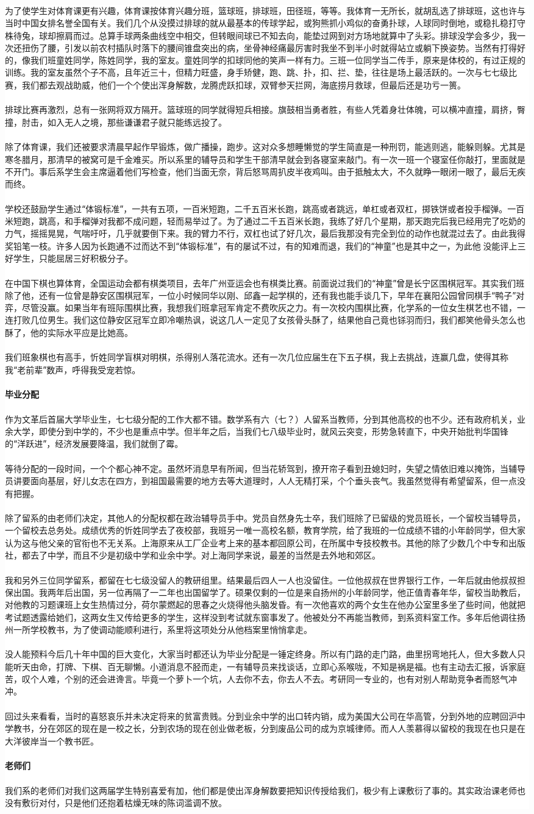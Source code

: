  为了使学生对体育课更有兴趣，体育课按体育兴趣分班，篮球班，排球班，田径班，等等。我体育一无所长，就胡乱选了排球班，这也许与当时中国女排名誉全国有关。我们几个从没摸过排球的就从最基本的传球学起，或狗熊抓小鸡似的奋勇扑球，人球同时倒地，或稳扎稳打守株待兔，球却擦肩而过。总算手球两条曲线空中相交，但转眼间球已不知去向，能垫过网到对方场地就算中了头彩。排球没学会多少，我一次还扭伤了腰，引发以前农村插队时落下的腰间锥盘突出的病，坐骨神经痛最厉害时我坐不到半小时就得站立或躺下换姿势。当然有打得好的，像我们班童姓同学，陈姓同学，我的室友。童姓同学的扣球同他的笑声一样有力。三班一位同学当二传手，原来是体校的，有过正规的训练。我的室友虽然个子不高，且年近三十，但精力旺盛，身手矫健，跑、跳、扑，扣、拦、垫，往往是场上最活跃的。一次与七七级比赛，我们都去观战助威，他们一个个使出浑身解数，龙腾虎跃扣球，双臂参天拦网，海底捞月救球，但最后还是功亏一篑。
 <br/>
 <br/>
 排球比赛再激烈，总有一张网将双方隔开。篮球班的同学就得短兵相接。旗鼓相当勇者胜，有些人凭着身壮体魄，可以横冲直撞，肩挤，臀撞，肘击，如入无人之境，那些谦谦君子就只能练远投了。
 <br/>
 <br/>
 除了体育课，我们还被要求清晨早起作早锻炼，做广播操，跑步。这对众多想睡懒觉的学生简直是一种刑罚，能逃则逃，能躲则躲。尤其是寒冬腊月，那清早的被窝可是千金难买。所以系里的辅导员和学生干部清早就会到各寝室来敲门。有一次一班一个寝室任你敲打，里面就是不开门。事后系学生会主席逼着他们写检查，他们当面无奈，背后怒骂周扒皮半夜鸡叫。由于抵触太大，不久就睁一眼闭一眼了，最后无疾而终。
 <br/>
 <br/>
 学校还鼓励学生通过“体锻标准”，一共有五项，一百米短跑，二千五百米长跑，跳高或者跳远，单杠或者双杠，掷铁饼或者投手榴弹。一百米短跑，跳高，和手榴弹对我都不成问题，轻而易举过了。为了通过二千五百米长跑，我练了好几个星期，那天跑完后我已经用完了吃奶的力气，摇摇晃晃，气喘吁吁，几乎就要倒下来。我的臂力不行，双杠也试了好几次，最后我那没有完全到位的动作也就混过去了。由此我得奖铅笔一枝。许多人因为长跑通不过而达不到“体锻标准”，有的屡试不过，有的知难而退，我们的“神童”也是其中之一，为此他 没能评上三好学生，只能屈居三好积极分子。
 <br/>
 <br/>
 在中国下棋也算体育，全国运动会都有棋类项目，去年广州亚运会也有棋类比赛。前面说过我们的“神童”曾是长宁区围棋冠军。其实我们班除了他，还有一位曾是静安区围棋冠军，一位小时候同华以刚、邱鑫一起学棋的，还有我也能手谈几下，早年在襄阳公园曾同棋手“鸭子”对弈，尽管没赢。如果当年有班际围棋比赛，我想我们班拿冠军肯定不费吹灰之力。有一次校内围棋比赛，化学系的一位女生棋艺也不错，一连打败几位男生。我们这位静安区冠军立即冷嘲热讽，说这几人一定见了女孩骨头酥了，结果他自己竟也铩羽而归，我们都笑他骨头怎么也酥了，他的实际水平应是比她高。
 <br/>
 <br/>
 我们班象棋也有高手，忻姓同学盲棋对明棋，杀得别人落花流水。还有一次几位应届生在下五子棋，我上去挑战，连赢几盘，使得其称我“老前辈”数声，呼得我受宠若惊。
 <br/>
 <br/>
 <b>
  毕业分配
 </b>
 <br/>
 <br/>
 作为文革后首届大学毕业生，七七级分配的工作大都不错。数学系有六（七？）人留系当教师，分到其他高校的也不少。还有政府机关，业余大学，即使分到中学的，不少也是重点中学。但半年之后，当我们七八级毕业时，就风云突变，形势急转直下，中央开始批判华国锋的“洋跃进”，经济发展要降温，我们就倒了霉。
 <br/>
 <br/>
 等待分配的一段时间，一个个都心神不定。虽然坏消息早有所闻，但当花轿驾到，撩开帘子看到丑媳妇时，失望之情依旧难以掩饰，当辅导员讲要面向基层，好儿女志在四方，到祖国最需要的地方去等大道理时，人人无精打采，个个垂头丧气。我虽然觉得有希望留系，但一点没有把握。
 <br/>
 <br/>
 除了留系的由老师们决定，其他人的分配权都在政治辅导员手中。党员自然身先士卒，我们班除了已留级的党员班长，一个留校当辅导员，一个留校去总务处。成绩优秀的忻姓同学去了夜校部，我班另一唯一高校名额，教育学院，给了我班的一位成绩不错的小年龄同学，但大家认为这与他父亲的官衔也不无关系。上海原来从工厂企业考上来的基本都回原公司，在所属中专技校教书。其他的除了少数几个中专和出版社，都去了中学，而且不少是初级中学和业余中学。对上海同学来说，最差的当然是去外地和郊区。
 <br/>
 <br/>
 我和另外三位同学留系，都留在七七级没留人的教研组里。结果最后四人一人也没留住。一位他叔叔在世界银行工作，一年后就由他叔叔担保出国。我两年后出国，另一位再隔了一二年也出国留学了。硕果仅剩的一位是来自扬州的小年龄同学，他正值青春年华，留校当助教后，对他教的习题课班上女生热情过分，荷尔蒙燃起的思春之火烧得他头脑发昏。有一次他喜欢的两个女生在他办公室里多坐了些时间，他就把考试题透露给她们，这两女生又传给更多的学生，这样没到考试就东窗事发了。他被处分不再能当教师，到系资料室工作。多年后他调往扬州一所学校教书，为了使调动能顺利进行，系里将这项处分从他档案里悄悄拿走。
 <br/>
 <br/>
 没人能预料今后几十年中国的巨大变化，大家当时都还认为毕业分配是一锤定终身。所以有门路的走门路，曲里拐弯地托人，但大多数人只能听天由命，打牌、下棋、百无聊懒。小道消息不胫而走，一有辅导员来找谈话，立即心系喉咙，不知是祸是福。也有主动去汇报，诉家庭苦，叹个人难，个别的还会进谗言。毕竟一个萝卜一个坑，人去你不去，你去人不去。考研同一专业的，也有对别人帮助竞争者而怒气冲冲。
 <br/>
 <br/>
 回过头来看看，当时的喜怒哀乐并未决定将来的贫富贵贱。分到业余中学的出口转内销，成为美国大公司在华高管，分到外地的应聘回沪中学教书，分在郊区的现在是一校之长，分到农场的现在创业做老板，分到废品公司的成为京城律师。而人人羡慕得以留校的我现在也只是在大洋彼岸当一个教书匠。
 <br/>
 <br/>
 <b>
  老师们
 </b>
 <br/>
 <br/>
 我们系的老师们对我们这两届学生特别喜爱有加，他们都是使出浑身解数要把知识传授给我们，极少有上课敷衍了事的。其实政治课老师也没有敷衍对付，只是他们还抱着枯燥无味的陈词滥调不放。